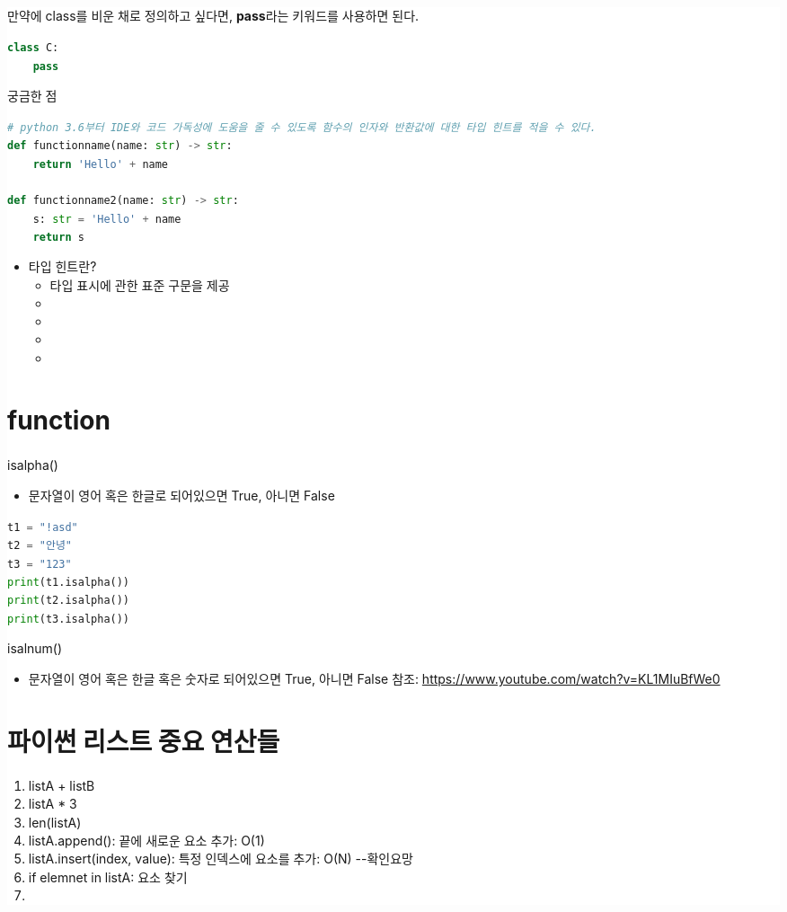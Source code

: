 ~~~python
~~~

만약에 class를 비운 채로 정의하고 싶다면, **pass**라는 키워드를 사용하면 된다.
~~~python
class C:
    pass
~~~

궁금한 점
~~~python
# python 3.6부터 IDE와 코드 가독성에 도움을 줄 수 있도록 함수의 인자와 반환값에 대한 타입 힌트를 적을 수 있다.
def functionname(name: str) -> str:
    return 'Hello' + name

def functionname2(name: str) -> str:
    s: str = 'Hello' + name
    return s
~~~
* 타입 힌트란?
    * 타입 표시에 관한 표준 구문을 제공
    * 
    * 
    * 
    * 

# function
isalpha()
* 문자열이 영어 혹은 한글로 되어있으면 True, 아니면 False
~~~python
t1 = "!asd"
t2 = "안녕"
t3 = "123"
print(t1.isalpha())
print(t2.isalpha())
print(t3.isalpha())
~~~

isalnum()
* 문자열이 영어 혹은 한글 혹은 숫자로 되어있으면 True, 아니면 False
참조: https://www.youtube.com/watch?v=KL1MIuBfWe0

# 파이썬 리스트 중요 연산들
1. listA + listB
2. listA * 3
3. len(listA)
4. listA.append(): 끝에 새로운 요소 추가: O(1)
5. listA.insert(index, value): 특정 인덱스에 요소를 추가: O(N)  --확인요망
6. if elemnet in listA: 요소 찾기
7. 